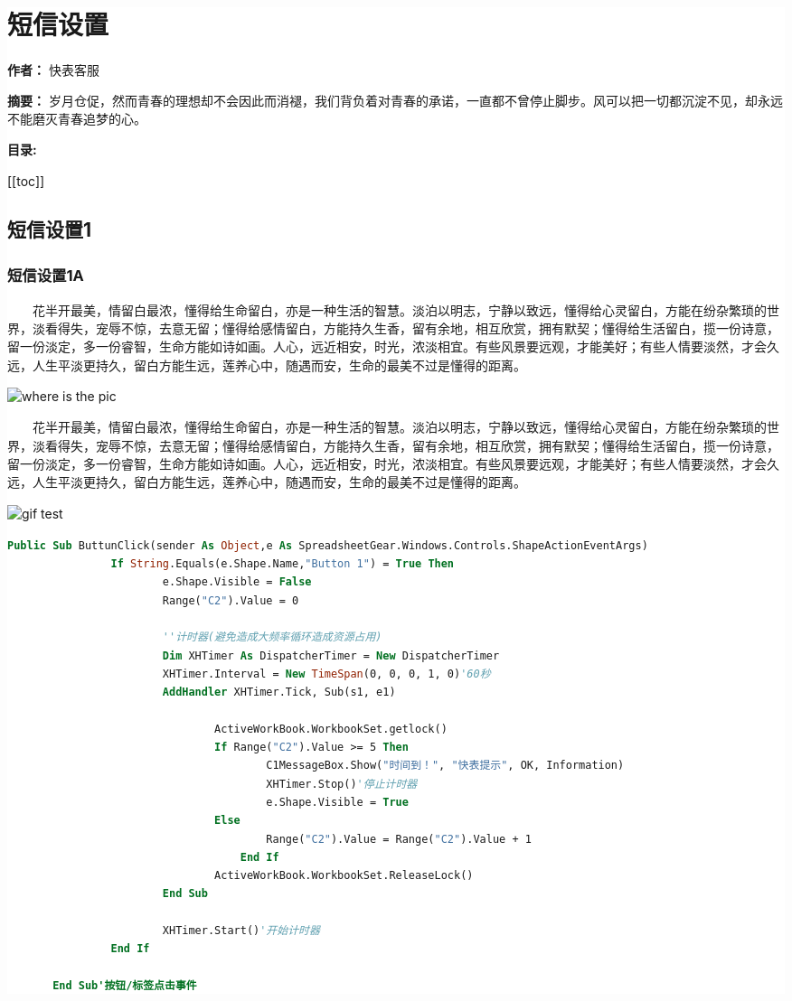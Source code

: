 # 短信设置

**作者：** 快表客服

**摘要：** 岁月仓促，然而青春的理想却不会因此而消褪，我们背负着对青春的承诺，一直都不曾停止脚步。风可以把一切都沉淀不见，却永远不能磨灭青春追梦的心。

**目录:**

[[toc]]

## 短信设置1

### 短信设置1A

&emsp;&emsp;花半开最美，情留白最浓，懂得给生命留白，亦是一种生活的智慧。淡泊以明志，宁静以致远，懂得给心灵留白，方能在纷杂繁琐的世界，淡看得失，宠辱不惊，去意无留；懂得给感情留白，方能持久生香，留有余地，相互欣赏，拥有默契；懂得给生活留白，揽一份诗意，留一份淡定，多一份睿智，生命方能如诗如画。人心，远近相安，时光，浓淡相宜。有些风景要远观，才能美好；有些人情要淡然，才会久远，人生平淡更持久，留白方能生远，莲养心中，随遇而安，生命的最美不过是懂得的距离。

![where is the pic](/images/20220814145539.png)

&emsp;&emsp;花半开最美，情留白最浓，懂得给生命留白，亦是一种生活的智慧。淡泊以明志，宁静以致远，懂得给心灵留白，方能在纷杂繁琐的世界，淡看得失，宠辱不惊，去意无留；懂得给感情留白，方能持久生香，留有余地，相互欣赏，拥有默契；懂得给生活留白，揽一份诗意，留一份淡定，多一份睿智，生命方能如诗如画。人心，远近相安，时光，浓淡相宜。有些风景要远观，才能美好；有些人情要淡然，才会久远，人生平淡更持久，留白方能生远，莲养心中，随遇而安，生命的最美不过是懂得的距离。

![gif test](/images/135406rx3t5bx3r5rpotsr.gif)

~~~ vb
Public Sub ButtunClick(sender As Object,e As SpreadsheetGear.Windows.Controls.ShapeActionEventArgs)
                If String.Equals(e.Shape.Name,"Button 1") = True Then
                        e.Shape.Visible = False
                        Range("C2").Value = 0

                        ''计时器(避免造成大频率循环造成资源占用)
                        Dim XHTimer As DispatcherTimer = New DispatcherTimer
                        XHTimer.Interval = New TimeSpan(0, 0, 0, 1, 0)'60秒
                        AddHandler XHTimer.Tick, Sub(s1, e1)

                                ActiveWorkBook.WorkbookSet.getlock()
                                If Range("C2").Value >= 5 Then
                                        C1MessageBox.Show("时间到！", "快表提示", OK, Information)
                                        XHTimer.Stop()'停止计时器
                                        e.Shape.Visible = True
                                Else
                                        Range("C2").Value = Range("C2").Value + 1
                                    End If
                                ActiveWorkBook.WorkbookSet.ReleaseLock()
                        End Sub
               
                        XHTimer.Start()'开始计时器
                End If

       End Sub'按钮/标签点击事件
~~~
